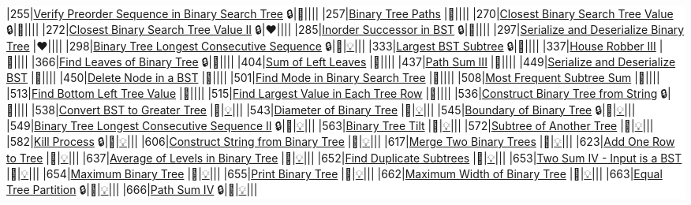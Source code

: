 |255|[Verify Preorder Sequence in Binary Search Tree](https://leetcode.com/problems/verify-preorder-sequence-in-binary-search-tree) 🔒|🧡||||
|257|[Binary Tree Paths](https://leetcode.com/problems/binary-tree-paths) |💚||||
|270|[Closest Binary Search Tree Value](https://leetcode.com/problems/closest-binary-search-tree-value) 🔒|💚||||
|272|[Closest Binary Search Tree Value II](https://leetcode.com/problems/closest-binary-search-tree-value-ii) 🔒|❤️||||
|285|[Inorder Successor in BST](https://leetcode.com/problems/inorder-successor-in-bst) 🔒|🧡||||
|297|[Serialize and Deserialize Binary Tree](https://leetcode.com/problems/serialize-and-deserialize-binary-tree) |❤️||||
|298|[Binary Tree Longest Consecutive Sequence](https://leetcode.com/problems/binary-tree-longest-consecutive-sequence) 🔒|🧡|[💡](https://leetcode.com/articles/binary-tree-longest-consecutive-sequence)|||
|333|[Largest BST Subtree](https://leetcode.com/problems/largest-bst-subtree) 🔒|🧡||||
|337|[House Robber III](https://leetcode.com/problems/house-robber-iii) |🧡||||
|366|[Find Leaves of Binary Tree](https://leetcode.com/problems/find-leaves-of-binary-tree) 🔒|🧡||||
|404|[Sum of Left Leaves](https://leetcode.com/problems/sum-of-left-leaves) |💚||||
|437|[Path Sum III](https://leetcode.com/problems/path-sum-iii) |💚||||
|449|[Serialize and Deserialize BST](https://leetcode.com/problems/serialize-and-deserialize-bst) |🧡||||
|450|[Delete Node in a BST](https://leetcode.com/problems/delete-node-in-a-bst) |🧡||||
|501|[Find Mode in Binary Search Tree](https://leetcode.com/problems/find-mode-in-binary-search-tree) |💚||||
|508|[Most Frequent Subtree Sum](https://leetcode.com/problems/most-frequent-subtree-sum) |🧡||||
|513|[Find Bottom Left Tree Value](https://leetcode.com/problems/find-bottom-left-tree-value) |🧡||||
|515|[Find Largest Value in Each Tree Row](https://leetcode.com/problems/find-largest-value-in-each-tree-row) |🧡||||
|536|[Construct Binary Tree from String](https://leetcode.com/problems/construct-binary-tree-from-string) 🔒|🧡||||
|538|[Convert BST to Greater Tree](https://leetcode.com/problems/convert-bst-to-greater-tree) |💚|[💡](https://leetcode.com/articles/convert-bst-to-greater-tree)|||
|543|[Diameter of Binary Tree](https://leetcode.com/problems/diameter-of-binary-tree) |💚|[💡](https://leetcode.com/articles/diameter-of-binary-tree)|||
|545|[Boundary of Binary Tree](https://leetcode.com/problems/boundary-of-binary-tree) 🔒|🧡|[💡](https://leetcode.com/articles/boundary-of-binary-tree)|||
|549|[Binary Tree Longest Consecutive Sequence II](https://leetcode.com/problems/binary-tree-longest-consecutive-sequence-ii) 🔒|🧡|[💡](https://leetcode.com/articles/binary-tree-longest-consecutive-sequence-ii)|||
|563|[Binary Tree Tilt](https://leetcode.com/problems/binary-tree-tilt) |💚|[💡](https://leetcode.com/articles/binary-tree-tilt)|||
|572|[Subtree of Another Tree](https://leetcode.com/problems/subtree-of-another-tree) |💚|[💡](https://leetcode.com/articles/subtree-of-another-tree)|||
|582|[Kill Process](https://leetcode.com/problems/kill-process) 🔒|🧡|[💡](https://leetcode.com/articles/kill-process)|||
|606|[Construct String from Binary Tree](https://leetcode.com/problems/construct-string-from-binary-tree) |💚|[💡](https://leetcode.com/articles/construct-string-from-binary-tree)|||
|617|[Merge Two Binary Trees](https://leetcode.com/problems/merge-two-binary-trees) |💚|[💡](https://leetcode.com/articles/merge-two-binary-trees)|||
|623|[Add One Row to Tree](https://leetcode.com/problems/add-one-row-to-tree) |🧡|[💡](https://leetcode.com/articles/add-one-row-in-a-tree)|||
|637|[Average of Levels in Binary Tree](https://leetcode.com/problems/average-of-levels-in-binary-tree) |💚|[💡](https://leetcode.com/articles/average-of-levels)|||
|652|[Find Duplicate Subtrees](https://leetcode.com/problems/find-duplicate-subtrees) |🧡|[💡](https://leetcode.com/articles/find-duplicate-subtrees)|||
|653|[Two Sum IV - Input is a BST](https://leetcode.com/problems/two-sum-iv-input-is-a-bst) |💚|[💡](https://leetcode.com/articles/two-sum-iv)|||
|654|[Maximum Binary Tree](https://leetcode.com/problems/maximum-binary-tree) |🧡|[💡](https://leetcode.com/articles/maximum-binary-tree)|||
|655|[Print Binary Tree](https://leetcode.com/problems/print-binary-tree) |🧡|[💡](https://leetcode.com/articles/print-binary-tree)|||
|662|[Maximum Width of Binary Tree](https://leetcode.com/problems/maximum-width-of-binary-tree) |🧡|[💡](https://leetcode.com/articles/maximum-width-of-binary-tree)|||
|663|[Equal Tree Partition](https://leetcode.com/problems/equal-tree-partition) 🔒|🧡|[💡](https://leetcode.com/articles/equal-tree-partition)|||
|666|[Path Sum IV](https://leetcode.com/problems/path-sum-iv) 🔒|🧡|[💡](https://leetcode.com/articles/path-sum-iv)|||